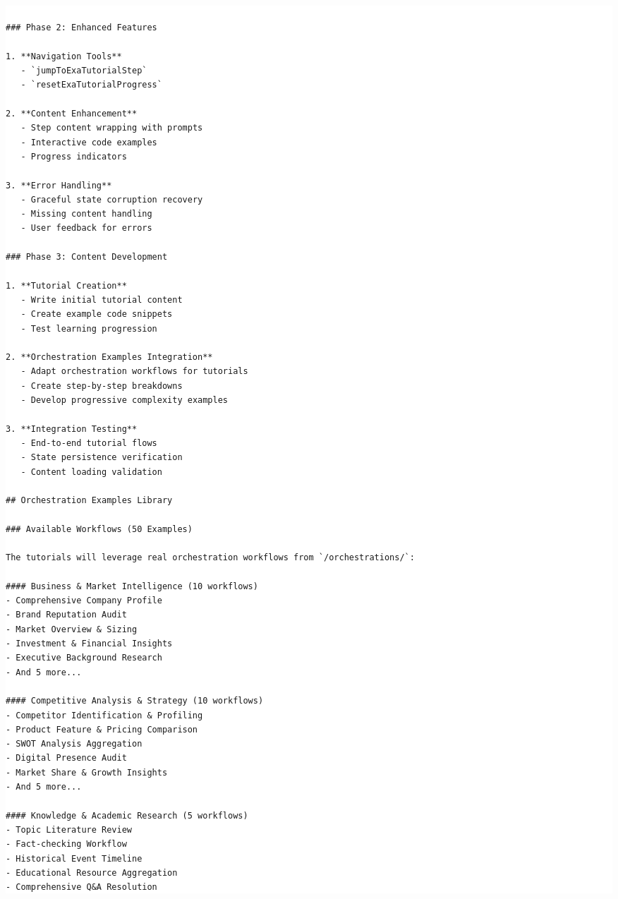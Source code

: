 ```

### Phase 2: Enhanced Features

1. **Navigation Tools**
   - `jumpToExaTutorialStep`
   - `resetExaTutorialProgress`

2. **Content Enhancement**
   - Step content wrapping with prompts
   - Interactive code examples
   - Progress indicators

3. **Error Handling**
   - Graceful state corruption recovery
   - Missing content handling
   - User feedback for errors

### Phase 3: Content Development

1. **Tutorial Creation**
   - Write initial tutorial content
   - Create example code snippets
   - Test learning progression

2. **Orchestration Examples Integration**
   - Adapt orchestration workflows for tutorials
   - Create step-by-step breakdowns
   - Develop progressive complexity examples

3. **Integration Testing**
   - End-to-end tutorial flows
   - State persistence verification
   - Content loading validation

## Orchestration Examples Library

### Available Workflows (50 Examples)

The tutorials will leverage real orchestration workflows from `/orchestrations/`:

#### Business & Market Intelligence (10 workflows)
- Comprehensive Company Profile
- Brand Reputation Audit
- Market Overview & Sizing
- Investment & Financial Insights
- Executive Background Research
- And 5 more...

#### Competitive Analysis & Strategy (10 workflows)
- Competitor Identification & Profiling
- Product Feature & Pricing Comparison
- SWOT Analysis Aggregation
- Digital Presence Audit
- Market Share & Growth Insights
- And 5 more...

#### Knowledge & Academic Research (5 workflows)
- Topic Literature Review
- Fact-checking Workflow
- Historical Event Timeline
- Educational Resource Aggregation
- Comprehensive Q&A Resolution

```